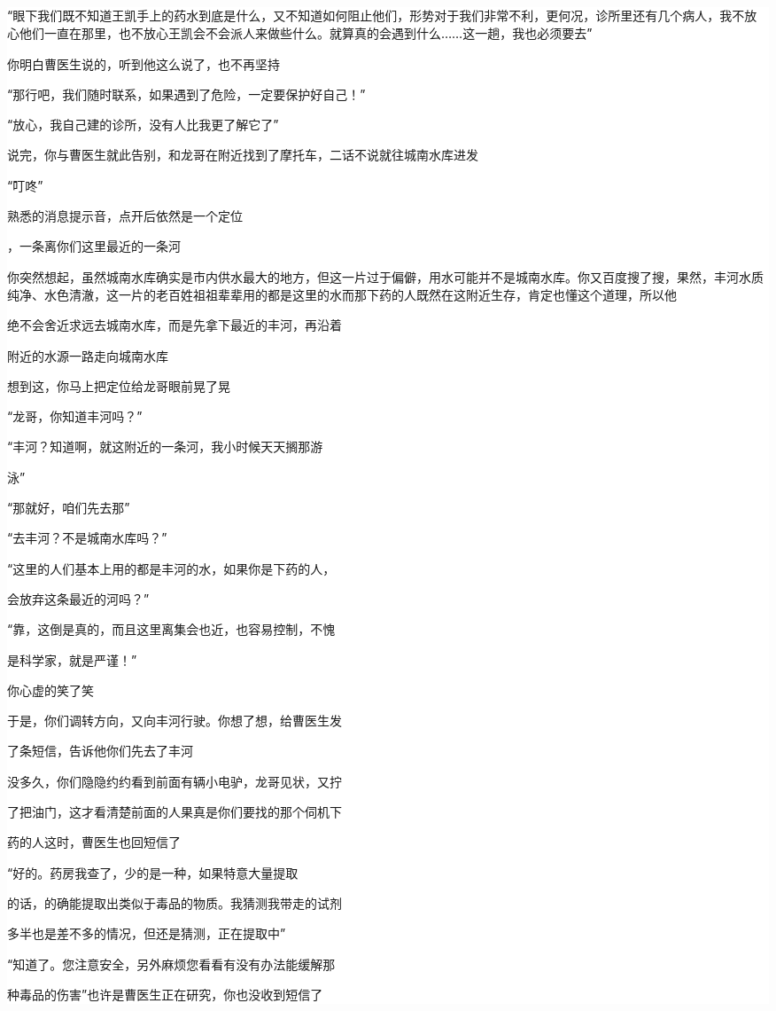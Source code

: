 “眼下我们既不知道王凯手上的药水到底是什么，又不知道如何阻止他们，形势对于我们非常不利，更何况，诊所里还有几个病人，我不放心他们一直在那里，也不放心王凯会不会派人来做些什么。就算真的会遇到什么……这一趟，我也必须要去”

你明白曹医生说的，听到他这么说了，也不再坚持

“那行吧，我们随时联系，如果遇到了危险，一定要保护好自己！”

“放心，我自己建的诊所，没有人比我更了解它了”

说完，你与曹医生就此告别，和龙哥在附近找到了摩托车，二话不说就往城南水库进发

“叮咚”

熟悉的消息提示音，点开后依然是一个定位

，一条离你们这里最近的一条河

你突然想起，虽然城南水库确实是市内供水最大的地方，但这一片过于偏僻，用水可能并不是城南水库。你又百度搜了搜，果然，丰河水质纯净、水色清澈，这一片的老百姓祖祖辈辈用的都是这里的水而那下药的人既然在这附近生存，肯定也懂这个道理，所以他

绝不会舍近求远去城南水库，而是先拿下最近的丰河，再沿着

附近的水源一路走向城南水库

想到这，你马上把定位给龙哥眼前晃了晃

“龙哥，你知道丰河吗？”

“丰河？知道啊，就这附近的一条河，我小时候天天搁那游

泳”

“那就好，咱们先去那”

“去丰河？不是城南水库吗？”

“这里的人们基本上用的都是丰河的水，如果你是下药的人，

会放弃这条最近的河吗？”

“靠，这倒是真的，而且这里离集会也近，也容易控制，不愧

是科学家，就是严谨！”

你心虚的笑了笑

于是，你们调转方向，又向丰河行驶。你想了想，给曹医生发

了条短信，告诉他你们先去了丰河

没多久，你们隐隐约约看到前面有辆小电驴，龙哥见状，又拧

了把油门，这才看清楚前面的人果真是你们要找的那个伺机下

药的人这时，曹医生也回短信了

“好的。药房我查了，少的是一种，如果特意大量提取

的话，的确能提取出类似于毒品的物质。我猜测我带走的试剂

多半也是差不多的情况，但还是猜测，正在提取中”

“知道了。您注意安全，另外麻烦您看看有没有办法能缓解那

种毒品的伤害”也许是曹医生正在研究，你也没收到短信了
